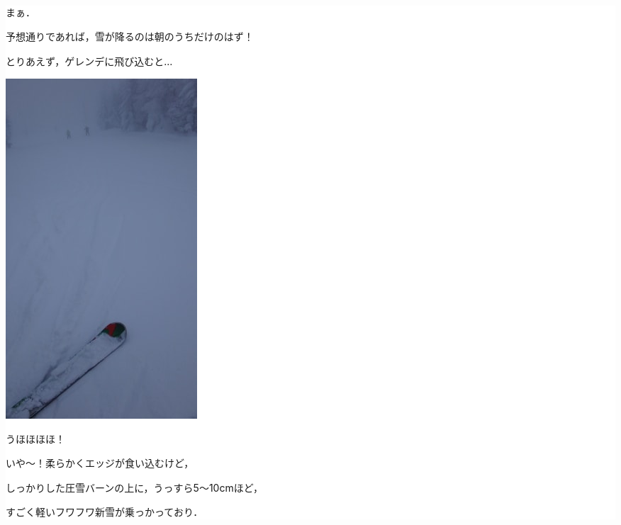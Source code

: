 


まぁ．


予想通りであれば，雪が降るのは朝のうちだけのはず！





とりあえず，ゲレンデに飛び込むと…




![560c0cc81e240de2af15e53a7a95c24c.jpg](images/560c0cc81e240de2af15e53a7a95c24c.jpg)




うほほほほ！


いや～！柔らかくエッジが食い込むけど，


しっかりした圧雪バーンの上に，うっすら5～10cmほど，


すごく軽いフワフワ新雪が乗っかっており．



